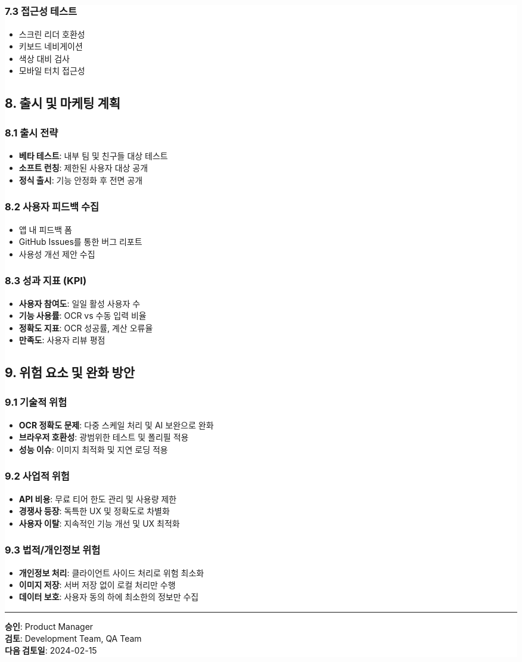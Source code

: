 ### 7.3 접근성 테스트
- 스크린 리더 호환성
- 키보드 네비게이션
- 색상 대비 검사
- 모바일 터치 접근성

## 8. 출시 및 마케팅 계획

### 8.1 출시 전략
- **베타 테스트**: 내부 팀 및 친구들 대상 테스트
- **소프트 런칭**: 제한된 사용자 대상 공개
- **정식 출시**: 기능 안정화 후 전면 공개

### 8.2 사용자 피드백 수집
- 앱 내 피드백 폼
- GitHub Issues를 통한 버그 리포트
- 사용성 개선 제안 수집

### 8.3 성과 지표 (KPI)
- **사용자 참여도**: 일일 활성 사용자 수
- **기능 사용률**: OCR vs 수동 입력 비율
- **정확도 지표**: OCR 성공률, 계산 오류율
- **만족도**: 사용자 리뷰 평점

## 9. 위험 요소 및 완화 방안

### 9.1 기술적 위험
- **OCR 정확도 문제**: 다중 스케일 처리 및 AI 보완으로 완화
- **브라우저 호환성**: 광범위한 테스트 및 폴리필 적용
- **성능 이슈**: 이미지 최적화 및 지연 로딩 적용

### 9.2 사업적 위험
- **API 비용**: 무료 티어 한도 관리 및 사용량 제한
- **경쟁사 등장**: 독특한 UX 및 정확도로 차별화
- **사용자 이탈**: 지속적인 기능 개선 및 UX 최적화

### 9.3 법적/개인정보 위험
- **개인정보 처리**: 클라이언트 사이드 처리로 위험 최소화
- **이미지 저장**: 서버 저장 없이 로컬 처리만 수행
- **데이터 보호**: 사용자 동의 하에 최소한의 정보만 수집

---

**승인**: Product Manager  
**검토**: Development Team, QA Team  
**다음 검토일**: 2024-02-15
